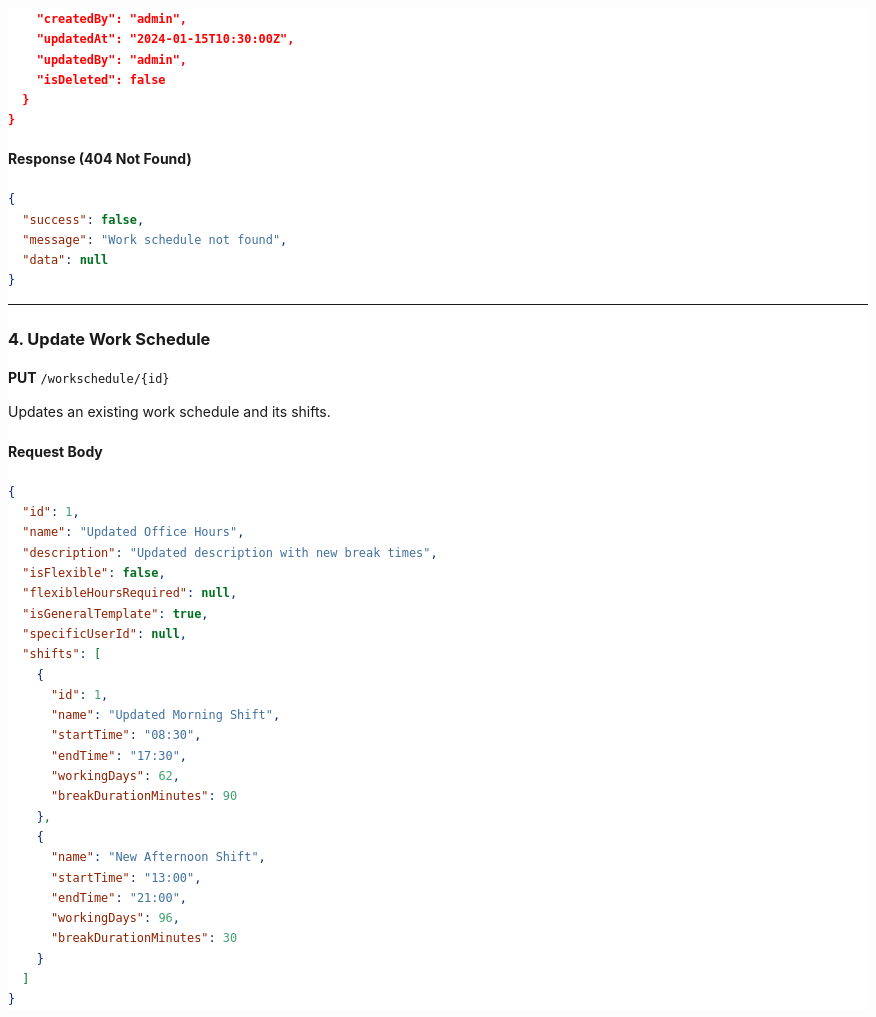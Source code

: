 ```json
    "createdBy": "admin",
    "updatedAt": "2024-01-15T10:30:00Z",
    "updatedBy": "admin",
    "isDeleted": false
  }
}
```

#### Response (404 Not Found)
```json
{
  "success": false,
  "message": "Work schedule not found",
  "data": null
}
```

---

### 4. Update Work Schedule
**PUT** `/workschedule/{id}`

Updates an existing work schedule and its shifts.

#### Request Body
```json
{
  "id": 1,
  "name": "Updated Office Hours",
  "description": "Updated description with new break times",
  "isFlexible": false,
  "flexibleHoursRequired": null,
  "isGeneralTemplate": true,
  "specificUserId": null,
  "shifts": [
    {
      "id": 1,
      "name": "Updated Morning Shift",
      "startTime": "08:30",
      "endTime": "17:30",
      "workingDays": 62,
      "breakDurationMinutes": 90
    },
    {
      "name": "New Afternoon Shift",
      "startTime": "13:00",
      "endTime": "21:00",
      "workingDays": 96,
      "breakDurationMinutes": 30
    }
  ]
}
```

